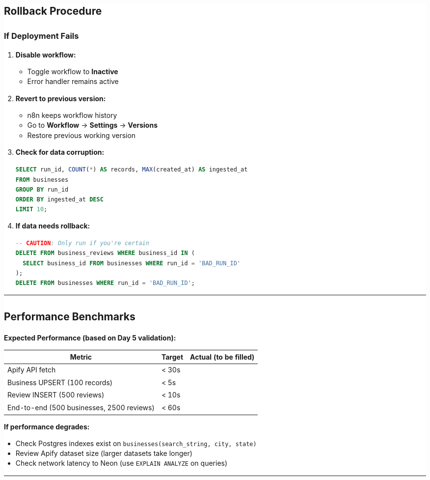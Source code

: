 
## Rollback Procedure

### If Deployment Fails

1. **Disable workflow:**
   - Toggle workflow to **Inactive**
   - Error handler remains active

2. **Revert to previous version:**
   - n8n keeps workflow history
   - Go to **Workflow** → **Settings** → **Versions**
   - Restore previous working version

3. **Check for data corruption:**
   ```sql
   SELECT run_id, COUNT(*) AS records, MAX(created_at) AS ingested_at
   FROM businesses
   GROUP BY run_id
   ORDER BY ingested_at DESC
   LIMIT 10;
   ```

4. **If data needs rollback:**
   ```sql
   -- CAUTION: Only run if you're certain
   DELETE FROM business_reviews WHERE business_id IN (
     SELECT business_id FROM businesses WHERE run_id = 'BAD_RUN_ID'
   );
   DELETE FROM businesses WHERE run_id = 'BAD_RUN_ID';
   ```

---

## Performance Benchmarks

**Expected Performance (based on Day 5 validation):**

| Metric | Target | Actual (to be filled) |
|--------|--------|----------------------|
| Apify API fetch | < 30s | |
| Business UPSERT (100 records) | < 5s | |
| Review INSERT (500 reviews) | < 10s | |
| End-to-end (500 businesses, 2500 reviews) | < 60s | |

**If performance degrades:**
- Check Postgres indexes exist on `businesses(search_string, city, state)`
- Review Apify dataset size (larger datasets take longer)
- Check network latency to Neon (use `EXPLAIN ANALYZE` on queries)

---
